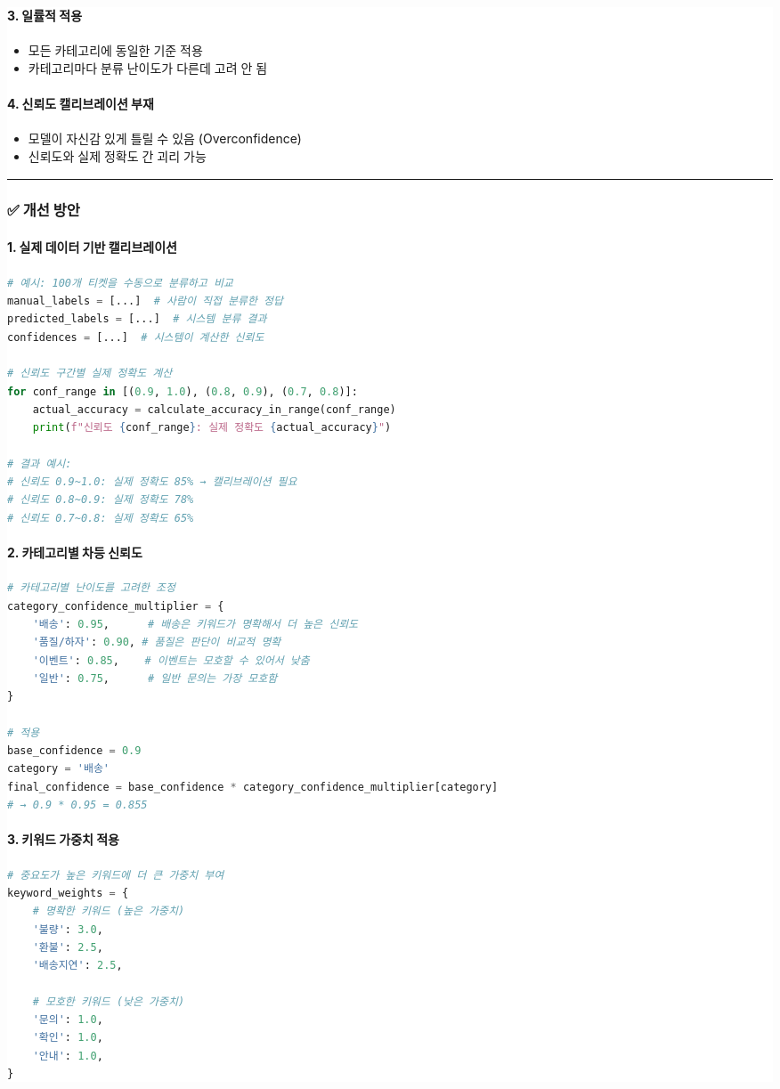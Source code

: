 #### 3. 일률적 적용

- 모든 카테고리에 동일한 기준 적용
- 카테고리마다 분류 난이도가 다른데 고려 안 됨

#### 4. 신뢰도 캘리브레이션 부재

- 모델이 자신감 있게 틀릴 수 있음 (Overconfidence)
- 신뢰도와 실제 정확도 간 괴리 가능

---

### ✅ 개선 방안

#### 1. 실제 데이터 기반 캘리브레이션

```python
# 예시: 100개 티켓을 수동으로 분류하고 비교
manual_labels = [...]  # 사람이 직접 분류한 정답
predicted_labels = [...]  # 시스템 분류 결과
confidences = [...]  # 시스템이 계산한 신뢰도

# 신뢰도 구간별 실제 정확도 계산
for conf_range in [(0.9, 1.0), (0.8, 0.9), (0.7, 0.8)]:
    actual_accuracy = calculate_accuracy_in_range(conf_range)
    print(f"신뢰도 {conf_range}: 실제 정확도 {actual_accuracy}")

# 결과 예시:
# 신뢰도 0.9~1.0: 실제 정확도 85% → 캘리브레이션 필요
# 신뢰도 0.8~0.9: 실제 정확도 78%
# 신뢰도 0.7~0.8: 실제 정확도 65%
```

#### 2. 카테고리별 차등 신뢰도

```python
# 카테고리별 난이도를 고려한 조정
category_confidence_multiplier = {
    '배송': 0.95,      # 배송은 키워드가 명확해서 더 높은 신뢰도
    '품질/하자': 0.90, # 품질은 판단이 비교적 명확
    '이벤트': 0.85,    # 이벤트는 모호할 수 있어서 낮춤
    '일반': 0.75,      # 일반 문의는 가장 모호함
}

# 적용
base_confidence = 0.9
category = '배송'
final_confidence = base_confidence * category_confidence_multiplier[category]
# → 0.9 * 0.95 = 0.855
```

#### 3. 키워드 가중치 적용

```python
# 중요도가 높은 키워드에 더 큰 가중치 부여
keyword_weights = {
    # 명확한 키워드 (높은 가중치)
    '불량': 3.0,
    '환불': 2.5,
    '배송지연': 2.5,

    # 모호한 키워드 (낮은 가중치)
    '문의': 1.0,
    '확인': 1.0,
    '안내': 1.0,
}

```